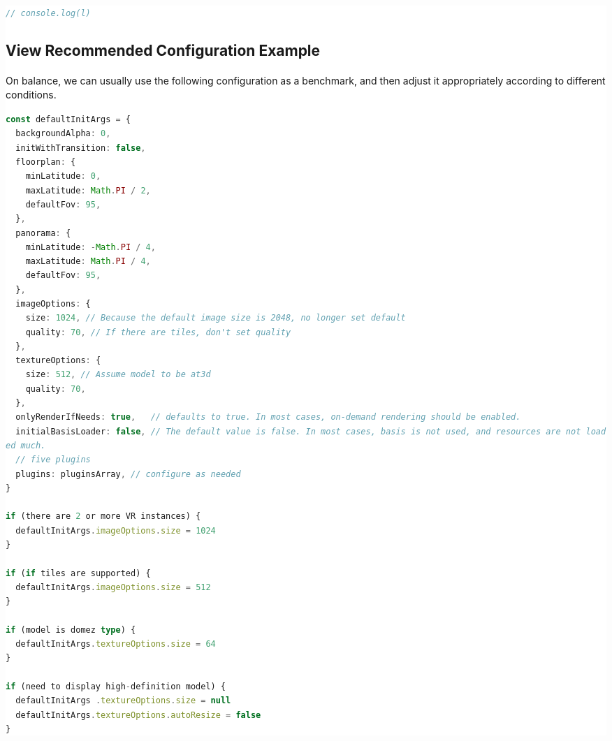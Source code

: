 ```ts
// console.log(l)
```

## View Recommended Configuration Example

On balance, we can usually use the following configuration as a benchmark, and then adjust it appropriately according to different conditions.

```ts
const defaultInitArgs = {
  backgroundAlpha: 0,
  initWithTransition: false,
  floorplan: {
    minLatitude: 0,
    maxLatitude: Math.PI / 2,
    defaultFov: 95,
  },
  panorama: {
    minLatitude: -Math.PI / 4,
    maxLatitude: Math.PI / 4,
    defaultFov: 95,
  },
  imageOptions: {
    size: 1024, // Because the default image size is 2048, no longer set default
    quality: 70, // If there are tiles, don't set quality
  },
  textureOptions: {
    size: 512, // Assume model to be at3d
    quality: 70,
  },
  onlyRenderIfNeeds: true,   // defaults to true. In most cases, on-demand rendering should be enabled.
  initialBasisLoader: false, // The default value is false. In most cases, basis is not used, and resources are not loaded much.
  // five plugins
  plugins: pluginsArray, // configure as needed
}

if (there are 2 or more VR instances) {
  defaultInitArgs.imageOptions.size = 1024
}

if (if tiles are supported) {
  defaultInitArgs.imageOptions.size = 512
}

if (model is domez type) {
  defaultInitArgs.textureOptions.size = 64
}

if (need to display high-definition model) {
  defaultInitArgs .textureOptions.size = null
  defaultInitArgs.textureOptions.autoResize = false
}

```

